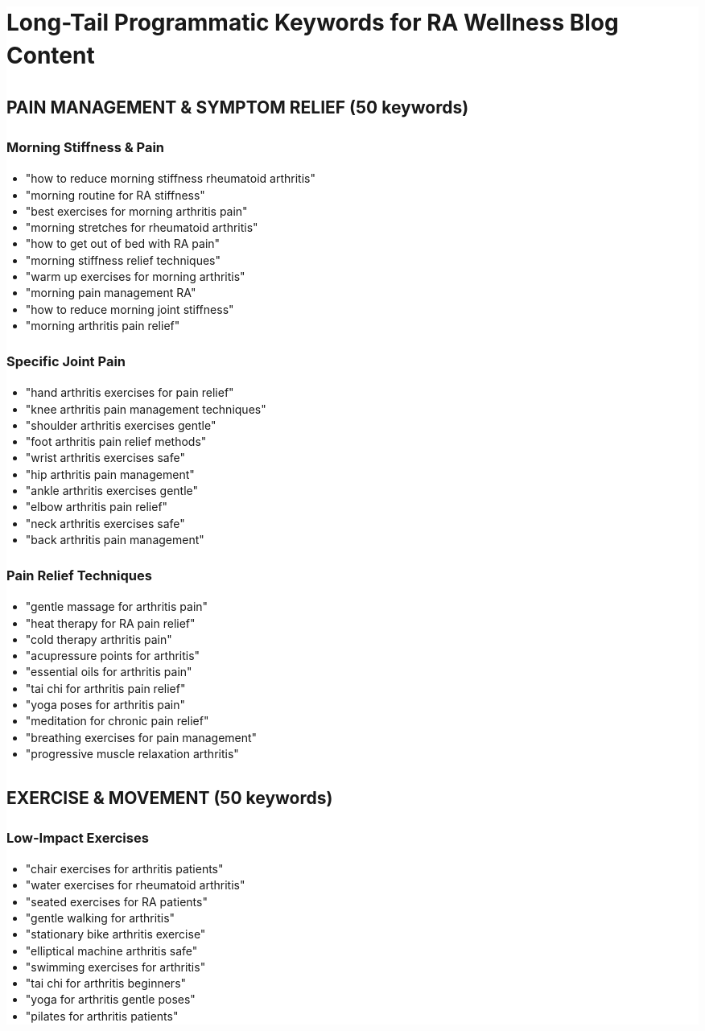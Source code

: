 # Long-Tail Programmatic Keywords for RA Wellness Blog Content

## **PAIN MANAGEMENT & SYMPTOM RELIEF** (50 keywords)

### Morning Stiffness & Pain
- "how to reduce morning stiffness rheumatoid arthritis"
- "morning routine for RA stiffness"
- "best exercises for morning arthritis pain"
- "morning stretches for rheumatoid arthritis"
- "how to get out of bed with RA pain"
- "morning stiffness relief techniques"
- "warm up exercises for morning arthritis"
- "morning pain management RA"
- "how to reduce morning joint stiffness"
- "morning arthritis pain relief"

### Specific Joint Pain
- "hand arthritis exercises for pain relief"
- "knee arthritis pain management techniques"
- "shoulder arthritis exercises gentle"
- "foot arthritis pain relief methods"
- "wrist arthritis exercises safe"
- "hip arthritis pain management"
- "ankle arthritis exercises gentle"
- "elbow arthritis pain relief"
- "neck arthritis exercises safe"
- "back arthritis pain management"

### Pain Relief Techniques
- "gentle massage for arthritis pain"
- "heat therapy for RA pain relief"
- "cold therapy arthritis pain"
- "acupressure points for arthritis"
- "essential oils for arthritis pain"
- "tai chi for arthritis pain relief"
- "yoga poses for arthritis pain"
- "meditation for chronic pain relief"
- "breathing exercises for pain management"
- "progressive muscle relaxation arthritis"

## **EXERCISE & MOVEMENT** (50 keywords)

### Low-Impact Exercises
- "chair exercises for arthritis patients"
- "water exercises for rheumatoid arthritis"
- "seated exercises for RA patients"
- "gentle walking for arthritis"
- "stationary bike arthritis exercise"
- "elliptical machine arthritis safe"
- "swimming exercises for arthritis"
- "tai chi for arthritis beginners"
- "yoga for arthritis gentle poses"
- "pilates for arthritis patients"
